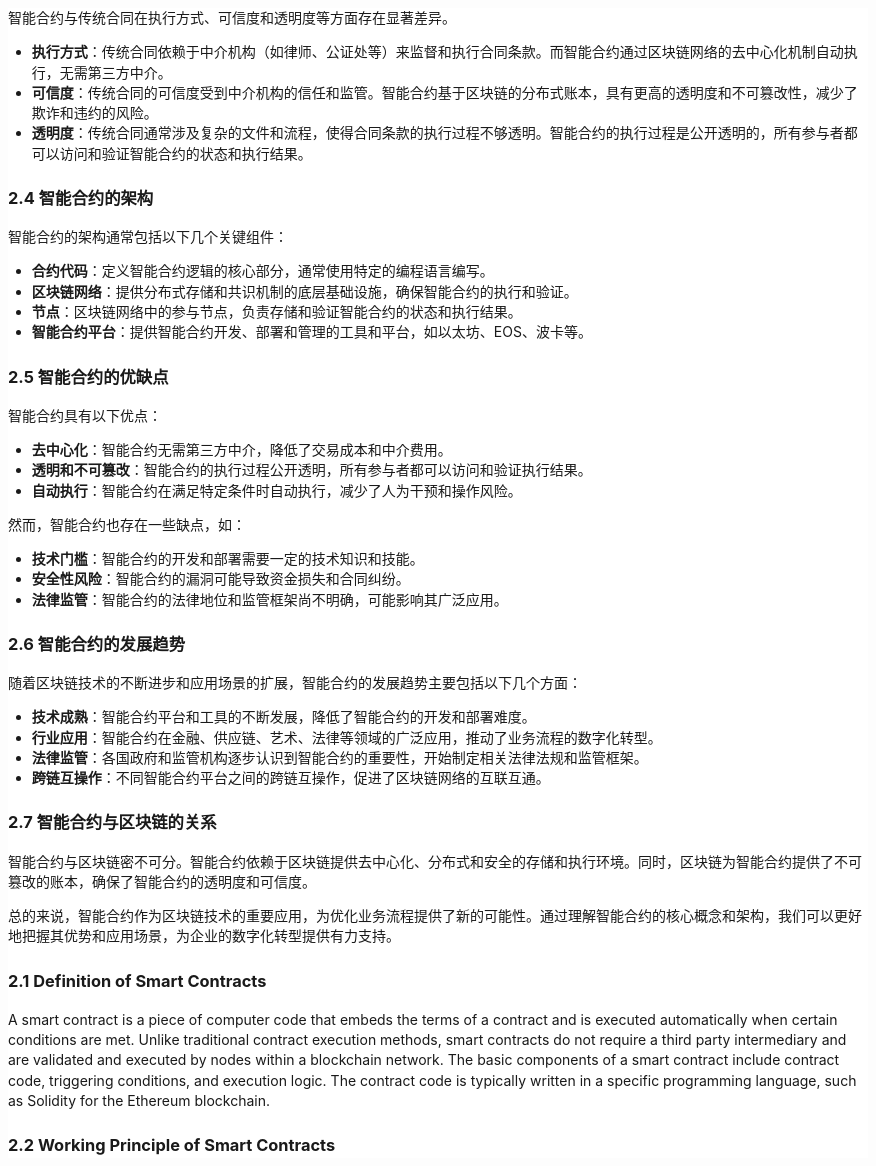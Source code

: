 智能合约与传统合同在执行方式、可信度和透明度等方面存在显著差异。

- **执行方式**：传统合同依赖于中介机构（如律师、公证处等）来监督和执行合同条款。而智能合约通过区块链网络的去中心化机制自动执行，无需第三方中介。
- **可信度**：传统合同的可信度受到中介机构的信任和监管。智能合约基于区块链的分布式账本，具有更高的透明度和不可篡改性，减少了欺诈和违约的风险。
- **透明度**：传统合同通常涉及复杂的文件和流程，使得合同条款的执行过程不够透明。智能合约的执行过程是公开透明的，所有参与者都可以访问和验证智能合约的状态和执行结果。

### 2.4 智能合约的架构

智能合约的架构通常包括以下几个关键组件：

- **合约代码**：定义智能合约逻辑的核心部分，通常使用特定的编程语言编写。
- **区块链网络**：提供分布式存储和共识机制的底层基础设施，确保智能合约的执行和验证。
- **节点**：区块链网络中的参与节点，负责存储和验证智能合约的状态和执行结果。
- **智能合约平台**：提供智能合约开发、部署和管理的工具和平台，如以太坊、EOS、波卡等。

### 2.5 智能合约的优缺点

智能合约具有以下优点：

- **去中心化**：智能合约无需第三方中介，降低了交易成本和中介费用。
- **透明和不可篡改**：智能合约的执行过程公开透明，所有参与者都可以访问和验证执行结果。
- **自动执行**：智能合约在满足特定条件时自动执行，减少了人为干预和操作风险。

然而，智能合约也存在一些缺点，如：

- **技术门槛**：智能合约的开发和部署需要一定的技术知识和技能。
- **安全性风险**：智能合约的漏洞可能导致资金损失和合同纠纷。
- **法律监管**：智能合约的法律地位和监管框架尚不明确，可能影响其广泛应用。

### 2.6 智能合约的发展趋势

随着区块链技术的不断进步和应用场景的扩展，智能合约的发展趋势主要包括以下几个方面：

- **技术成熟**：智能合约平台和工具的不断发展，降低了智能合约的开发和部署难度。
- **行业应用**：智能合约在金融、供应链、艺术、法律等领域的广泛应用，推动了业务流程的数字化转型。
- **法律监管**：各国政府和监管机构逐步认识到智能合约的重要性，开始制定相关法律法规和监管框架。
- **跨链互操作**：不同智能合约平台之间的跨链互操作，促进了区块链网络的互联互通。

### 2.7 智能合约与区块链的关系

智能合约与区块链密不可分。智能合约依赖于区块链提供去中心化、分布式和安全的存储和执行环境。同时，区块链为智能合约提供了不可篡改的账本，确保了智能合约的透明度和可信度。

总的来说，智能合约作为区块链技术的重要应用，为优化业务流程提供了新的可能性。通过理解智能合约的核心概念和架构，我们可以更好地把握其优势和应用场景，为企业的数字化转型提供有力支持。

### 2.1 Definition of Smart Contracts

A smart contract is a piece of computer code that embeds the terms of a contract and is executed automatically when certain conditions are met. Unlike traditional contract execution methods, smart contracts do not require a third party intermediary and are validated and executed by nodes within a blockchain network. The basic components of a smart contract include contract code, triggering conditions, and execution logic. The contract code is typically written in a specific programming language, such as Solidity for the Ethereum blockchain.

### 2.2 Working Principle of Smart Contracts
